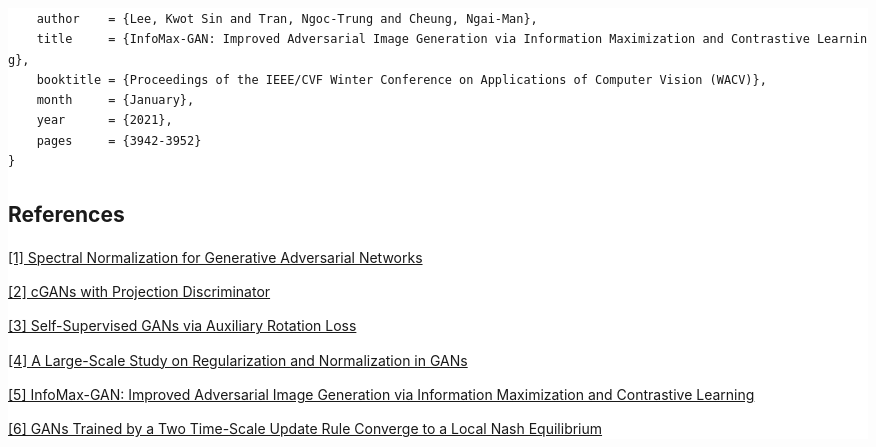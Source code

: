 ```
    author    = {Lee, Kwot Sin and Tran, Ngoc-Trung and Cheung, Ngai-Man},
    title     = {InfoMax-GAN: Improved Adversarial Image Generation via Information Maximization and Contrastive Learning},
    booktitle = {Proceedings of the IEEE/CVF Winter Conference on Applications of Computer Vision (WACV)},
    month     = {January},
    year      = {2021},
    pages     = {3942-3952}
}
```

## References
[[1] Spectral Normalization for Generative Adversarial Networks](https://arxiv.org/abs/1802.05957)

[[2] cGANs with Projection Discriminator](https://arxiv.org/abs/1802.05637)

[[3] Self-Supervised GANs via Auxiliary Rotation Loss](https://arxiv.org/abs/1811.11212)

[[4] A Large-Scale Study on Regularization and Normalization in GANs](https://arxiv.org/abs/1807.04720)

[[5] InfoMax-GAN: Improved Adversarial Image Generation via Information Maximization and Contrastive Learning](https://arxiv.org/abs/2007.04589)

[[6] GANs Trained by a Two Time-Scale Update Rule Converge to a Local Nash Equilibrium](https://arxiv.org/abs/1706.08500)
